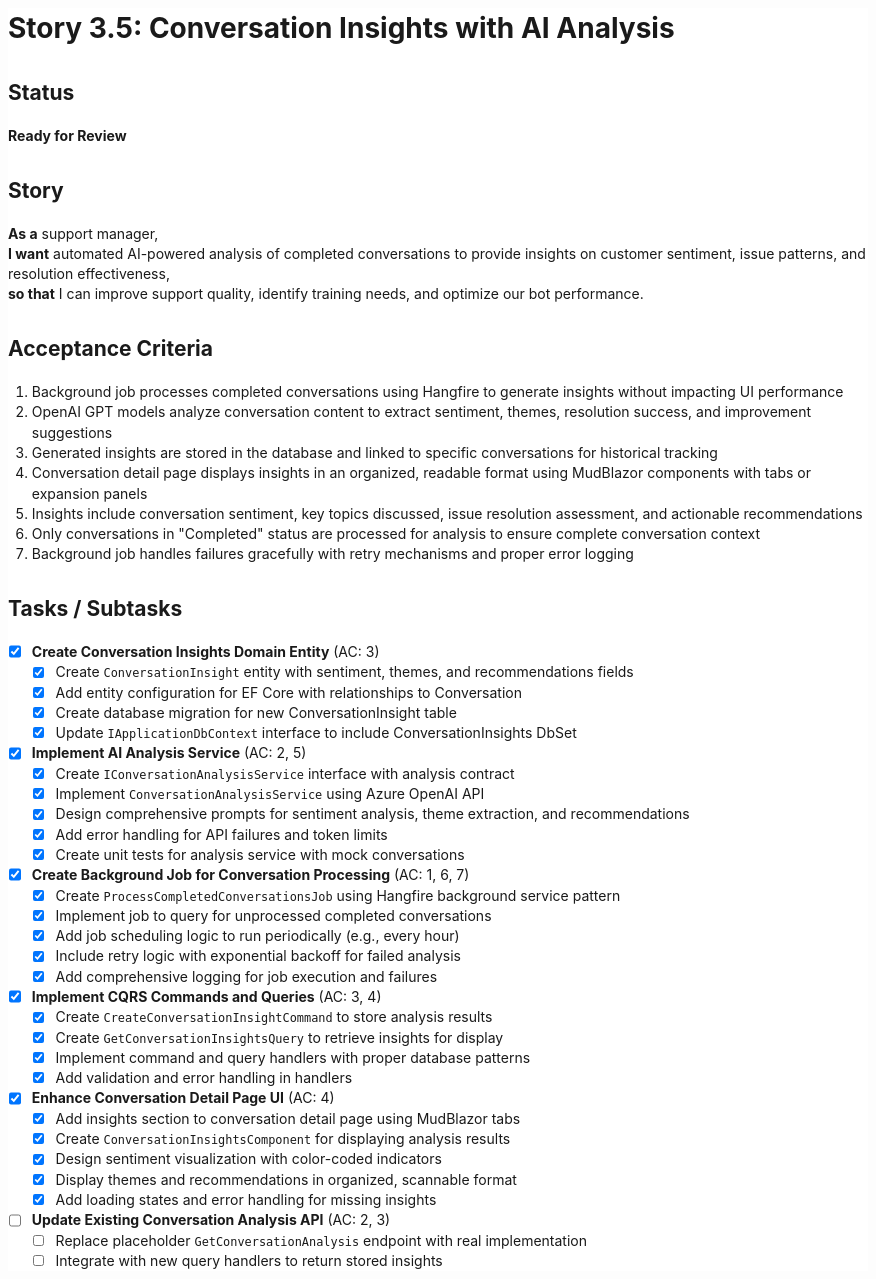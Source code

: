 # Story 3.5: Conversation Insights with AI Analysis

## Status
**Ready for Review**

## Story
**As a** support manager,  
**I want** automated AI-powered analysis of completed conversations to provide insights on customer sentiment, issue patterns, and resolution effectiveness,  
**so that** I can improve support quality, identify training needs, and optimize our bot performance.

## Acceptance Criteria
1. Background job processes completed conversations using Hangfire to generate insights without impacting UI performance
2. OpenAI GPT models analyze conversation content to extract sentiment, themes, resolution success, and improvement suggestions
3. Generated insights are stored in the database and linked to specific conversations for historical tracking
4. Conversation detail page displays insights in an organized, readable format using MudBlazor components with tabs or expansion panels
5. Insights include conversation sentiment, key topics discussed, issue resolution assessment, and actionable recommendations
6. Only conversations in "Completed" status are processed for analysis to ensure complete conversation context
7. Background job handles failures gracefully with retry mechanisms and proper error logging

## Tasks / Subtasks
- [x] **Create Conversation Insights Domain Entity** (AC: 3)
  - [x] Create `ConversationInsight` entity with sentiment, themes, and recommendations fields
  - [x] Add entity configuration for EF Core with relationships to Conversation
  - [x] Create database migration for new ConversationInsight table
  - [x] Update `IApplicationDbContext` interface to include ConversationInsights DbSet
- [x] **Implement AI Analysis Service** (AC: 2, 5)
  - [x] Create `IConversationAnalysisService` interface with analysis contract
  - [x] Implement `ConversationAnalysisService` using Azure OpenAI API
  - [x] Design comprehensive prompts for sentiment analysis, theme extraction, and recommendations
  - [x] Add error handling for API failures and token limits
  - [x] Create unit tests for analysis service with mock conversations
- [x] **Create Background Job for Conversation Processing** (AC: 1, 6, 7)
  - [x] Create `ProcessCompletedConversationsJob` using Hangfire background service pattern
  - [x] Implement job to query for unprocessed completed conversations
  - [x] Add job scheduling logic to run periodically (e.g., every hour)
  - [x] Include retry logic with exponential backoff for failed analysis
  - [x] Add comprehensive logging for job execution and failures
- [x] **Implement CQRS Commands and Queries** (AC: 3, 4)
  - [x] Create `CreateConversationInsightCommand` to store analysis results
  - [x] Create `GetConversationInsightsQuery` to retrieve insights for display
  - [x] Implement command and query handlers with proper database patterns
  - [x] Add validation and error handling in handlers
- [x] **Enhance Conversation Detail Page UI** (AC: 4)
  - [x] Add insights section to conversation detail page using MudBlazor tabs
  - [x] Create `ConversationInsightsComponent` for displaying analysis results
  - [x] Design sentiment visualization with color-coded indicators
  - [x] Display themes and recommendations in organized, scannable format
  - [x] Add loading states and error handling for missing insights
- [ ] **Update Existing Conversation Analysis API** (AC: 2, 3)
  - [ ] Replace placeholder `GetConversationAnalysis` endpoint with real implementation
  - [ ] Integrate with new query handlers to return stored insights